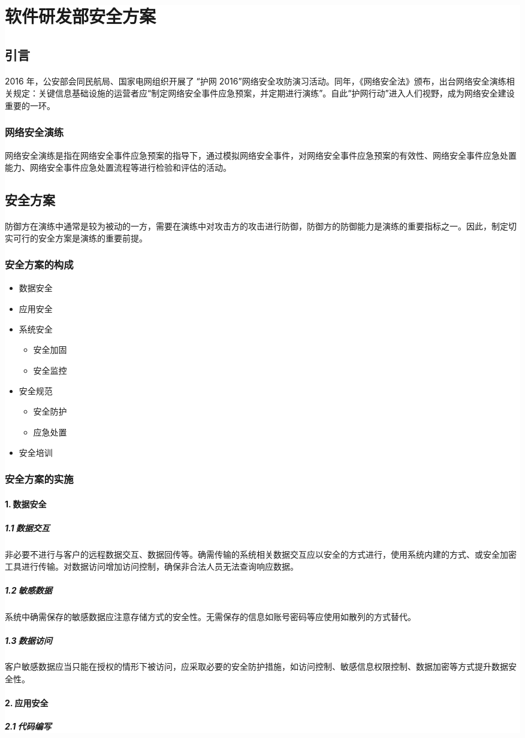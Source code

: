 # 软件研发部安全方案

## 引言

2016 年，公安部会同民航局、国家电网组织开展了 “护网 2016”网络安全攻防演习活动。同年，《网络安全法》颁布，出台网络安全演练相关规定：关键信息基础设施的运营者应“制定网络安全事件应急预案，并定期进行演练”。自此“护网行动”进入人们视野，成为网络安全建设重要的一环。

### 网络安全演练

网络安全演练是指在网络安全事件应急预案的指导下，通过模拟网络安全事件，对网络安全事件应急预案的有效性、网络安全事件应急处置能力、网络安全事件应急处置流程等进行检验和评估的活动。

## 安全方案

防御方在演练中通常是较为被动的一方，需要在演练中对攻击方的攻击进行防御，防御方的防御能力是演练的重要指标之一。因此，制定切实可行的安全方案是演练的重要前提。

### 安全方案的构成

- 数据安全

- 应用安全

- 系统安全

   - 安全加固

   - 安全监控

- 安全规范

   - 安全防护

   - 应急处置

- 安全培训

### 安全方案的实施

#### 1. 数据安全

##### 1.1 数据交互

非必要不进行与客户的远程数据交互、数据回传等。确需传输的系统相关数据交互应以安全的方式进行，使用系统内建的方式、或安全加密工具进行传输。对数据访问增加访问控制，确保非合法人员无法查询响应数据。

##### 1.2 敏感数据

系统中确需保存的敏感数据应注意存储方式的安全性。无需保存的信息如账号密码等应使用如散列的方式替代。

##### 1.3 数据访问

客户敏感数据应当只能在授权的情形下被访问，应采取必要的安全防护措施，如访问控制、敏感信息权限控制、数据加密等方式提升数据安全性。

#### 2. 应用安全

##### 2.1 代码编写
